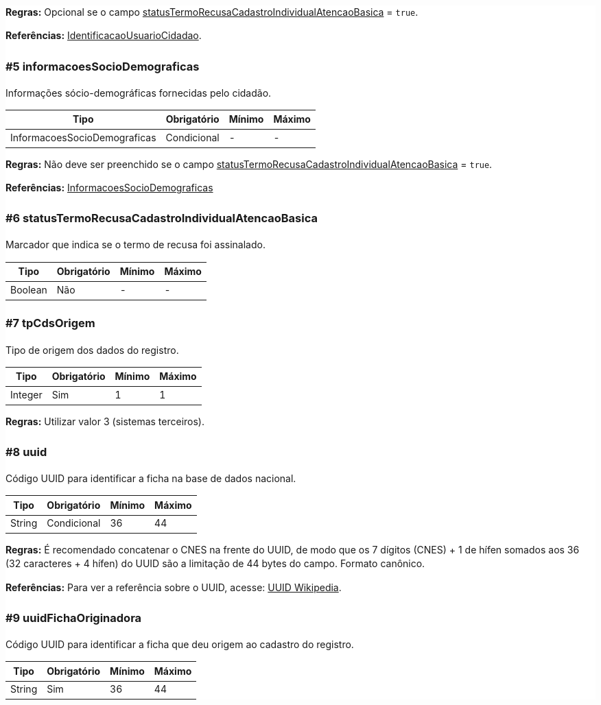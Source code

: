 **Regras:** Opcional se o campo [statusTermoRecusaCadastroIndividualAtencaoBasica](#6-statustermorecusacadastroindividualatencaobasica) = `true`.

**Referências:** [IdentificacaoUsuarioCidadao](#identificacaousuariocidadao).

### \#5 informacoesSocioDemograficas
Informações sócio-demográficas fornecidas pelo cidadão.

| Tipo | Obrigatório | Mínimo | Máximo |
|--- |--- |--- |--- |
|InformacoesSocioDemograficas |Condicional |- |- |

**Regras:** Não deve ser preenchido se o campo [statusTermoRecusaCadastroIndividualAtencaoBasica](#6-statustermorecusacadastroindividualatencaobasica) = `true`.

**Referências:** [InformacoesSocioDemograficas](#informacoessociodemograficas)

### \#6 statusTermoRecusaCadastroIndividualAtencaoBasica
Marcador que indica se o termo de recusa foi assinalado.

| Tipo | Obrigatório | Mínimo | Máximo |
|--- |--- |--- |--- |
|Boolean |Não |- |- |

### \#7 tpCdsOrigem
Tipo de origem dos dados do registro.

| Tipo | Obrigatório | Mínimo | Máximo |
|--- |--- |--- |--- |
|Integer |Sim |1 |1 |

**Regras:** Utilizar valor 3 (sistemas terceiros).

### \#8 uuid
Código UUID para identificar a ficha na base de dados nacional.

| Tipo | Obrigatório | Mínimo | Máximo |
|--- |--- |--- |--- |
|String |Condicional |36 |44 |

**Regras:** É recomendado concatenar o CNES na frente do UUID, de modo que os 7 dígitos (CNES) + 1 de hífen somados aos 36 (32 caracteres + 4 hífen) do UUID são a limitação de 44 bytes do campo. Formato canônico.

**Referências:** Para ver a referência sobre o UUID, acesse: [UUID Wikipedia](https://en.wikipedia.org/wiki/Universally_unique_identifier).

### \#9 uuidFichaOriginadora
Código UUID para identificar a ficha que deu origem ao cadastro do registro.

| Tipo | Obrigatório | Mínimo | Máximo |
|--- |--- |--- |--- |
|String |Sim |36 |44 |
